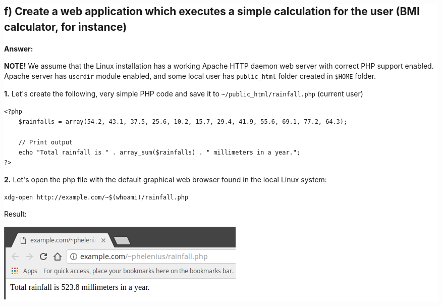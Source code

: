 **f)** Create a web application which executes a simple calculation for the user (BMI calculator, for instance)
--------------

**Answer:**

**NOTE!** We assume that the Linux installation has a working Apache HTTP daemon web server with correct PHP support enabled. Apache server has `userdir` module enabled, and some local user has `public_html` folder created in `$HOME` folder.

**1.** Let's create the following, very simple PHP code and save it to `~/public_html/rainfall.php` (current user)

```
<?php
	$rainfalls = array(54.2, 43.1, 37.5, 25.6, 10.2, 15.7, 29.4, 41.9, 55.6, 69.1, 77.2, 64.3);

	// Print output
	echo "Total rainfall is " . array_sum($rainfalls) . " millimeters in a year.";
?>

```

**2.** Let's open the php file with the default graphical web browser found in the local Linux system:

```
xdg-open http://example.com/~$(whoami)/rainfall.php
```

Result:

![php-sample-image-1](https://github.com/Fincer/linux-server-setup/blob/master/images/php-example-rainfall.png)
